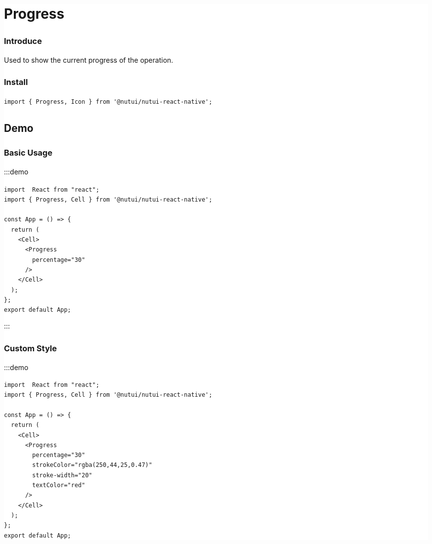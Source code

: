# Progress

### Introduce

Used to show the current progress of the operation.

### Install

```tsx
import { Progress, Icon } from '@nutui/nutui-react-native';
```

## Demo

### Basic Usage

:::demo

```tsx
import  React from "react";
import { Progress, Cell } from '@nutui/nutui-react-native';

const App = () => {
  return (
    <Cell>
      <Progress
        percentage="30"
      />
    </Cell>
  );
};
export default App;
```

:::

### Custom Style

:::demo

```tsx
import  React from "react";
import { Progress, Cell } from '@nutui/nutui-react-native';

const App = () => {
  return (
    <Cell>
      <Progress
        percentage="30"
        strokeColor="rgba(250,44,25,0.47)"
        stroke-width="20"
        textColor="red"
      />
    </Cell>
  );
};
export default App;
```
